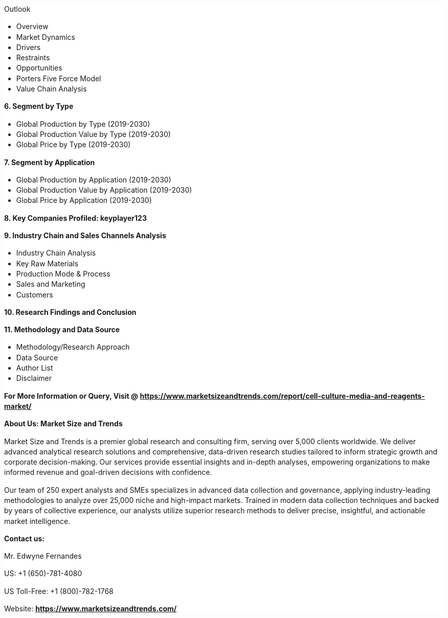 Outlook</strong></p><ul><li>Overview</li><li>Market Dynamics</li><li>Drivers</li><li>Restraints</li><li>Opportunities</li><li>Porters Five Force Model</li><li>Value Chain Analysis&nbsp;</li></ul><p><strong>6. Segment by Type</strong></p><ul><li>Global Production by Type (2019-2030)</li><li>Global Production Value by Type (2019-2030)</li><li>Global Price by Type (2019-2030)</li></ul><p><strong>7. Segment by Application</strong></p><ul><li>Global Production by Application (2019-2030)</li><li>Global Production Value by Application (2019-2030)</li><li>Global Price by Application (2019-2030)</li></ul><p><strong>8. Key Companies Profiled: keyplayer123</strong></p><p><strong>9. Industry Chain and Sales Channels Analysis</strong></p><ul><li>Industry Chain Analysis</li><li>Key Raw Materials</li><li>Production Mode &amp; Process</li><li>Sales and Marketing</li><li>Customers</li></ul><p><strong>10. Research Findings and Conclusion</strong></p><p><strong>11. Methodology and Data Source</strong></p><ul><li>Methodology/Research Approach</li><li>Data Source</li><li>Author List</li><li>Disclaimer</li></ul></p><p><strong>For More Information or Query, Visit @ <a href="https://www.marketsizeandtrends.com/report/cell-culture-media-and-reagents-market/">https://www.marketsizeandtrends.com/report/cell-culture-media-and-reagents-market/</a></strong></p><p><strong>About Us: Market Size and Trends</strong></p><p>Market Size and Trends is a premier global research and consulting firm, serving over 5,000 clients worldwide. We deliver advanced analytical research solutions and comprehensive, data-driven research studies tailored to inform strategic growth and corporate decision-making. Our services provide essential insights and in-depth analyses, empowering organizations to make informed revenue and goal-driven decisions with confidence.</p><p>Our team of 250 expert analysts and SMEs specializes in advanced data collection and governance, applying industry-leading methodologies to analyze over 25,000 niche and high-impact markets. Trained in modern data collection techniques and backed by years of collective experience, our analysts utilize superior research methods to deliver precise, insightful, and actionable market intelligence.</p><p><strong>Contact us:</strong></p><p>Mr. Edwyne Fernandes</p><p>US: +1 (650)-781-4080</p><p>US Toll-Free: +1 (800)-782-1768</p><p>Website: <strong><a href="https://www.marketsizeandtrends.com/">https://www.marketsizeandtrends.com/</a></strong></p>

